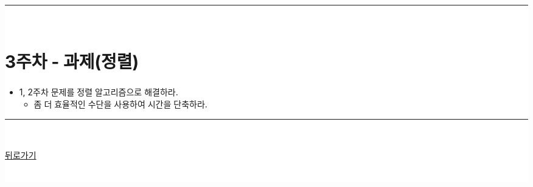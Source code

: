 </div>

<hr>
<br>

# 3주차 - 과제(정렬)
- 1, 2주차 문제를 정렬 알고리즘으로 해결하라.
  - 좀 더 효율적인 수단을 사용하여 시간을 단축하라.

<hr>
<br>

[뒤로가기](../curriculum.md)

<br>